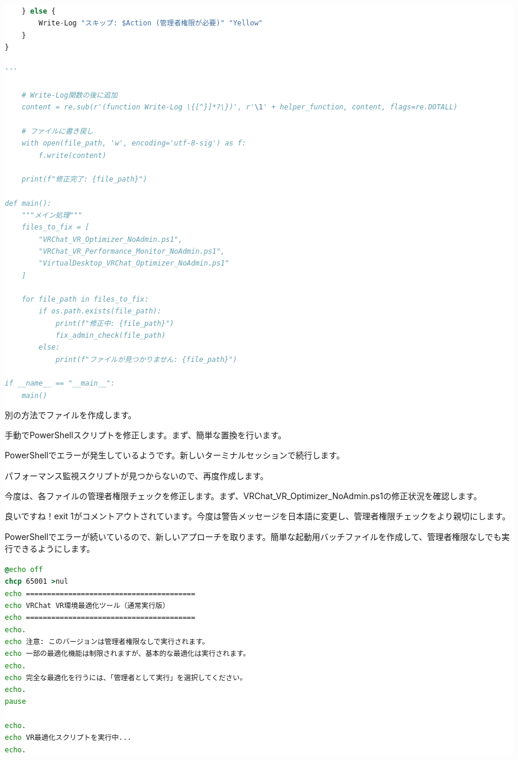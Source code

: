 ```python
    } else {
        Write-Log "スキップ: $Action (管理者権限が必要)" "Yellow"
    }
}

'''
    
    # Write-Log関数の後に追加
    content = re.sub(r'(function Write-Log \{[^}]*?\})', r'\1' + helper_function, content, flags=re.DOTALL)
    
    # ファイルに書き戻し
    with open(file_path, 'w', encoding='utf-8-sig') as f:
        f.write(content)
    
    print(f"修正完了: {file_path}")

def main():
    """メイン処理"""
    files_to_fix = [
        "VRChat_VR_Optimizer_NoAdmin.ps1",
        "VRChat_VR_Performance_Monitor_NoAdmin.ps1", 
        "VirtualDesktop_VRChat_Optimizer_NoAdmin.ps1"
    ]
    
    for file_path in files_to_fix:
        if os.path.exists(file_path):
            print(f"修正中: {file_path}")
            fix_admin_check(file_path)
        else:
            print(f"ファイルが見つかりません: {file_path}")

if __name__ == "__main__":
    main()
```

別の方法でファイルを作成します。

手動でPowerShellスクリプトを修正します。まず、簡単な置換を行います。

PowerShellでエラーが発生しているようです。新しいターミナルセッションで続行します。

パフォーマンス監視スクリプトが見つからないので、再度作成します。

今度は、各ファイルの管理者権限チェックを修正します。まず、VRChat_VR_Optimizer_NoAdmin.ps1の修正状況を確認します。

良いですね！exit 1がコメントアウトされています。今度は警告メッセージを日本語に変更し、管理者権限チェックをより親切にします。

PowerShellでエラーが続いているので、新しいアプローチを取ります。簡単な起動用バッチファイルを作成して、管理者権限なしでも実行できるようにします。

```bat
@echo off
chcp 65001 >nul
echo ========================================
echo VRChat VR環境最適化ツール（通常実行版）
echo ========================================
echo.
echo 注意: このバージョンは管理者権限なしで実行されます。
echo 一部の最適化機能は制限されますが、基本的な最適化は実行されます。
echo.
echo 完全な最適化を行うには、「管理者として実行」を選択してください。
echo.
pause

echo.
echo VR最適化スクリプトを実行中...
echo.
```